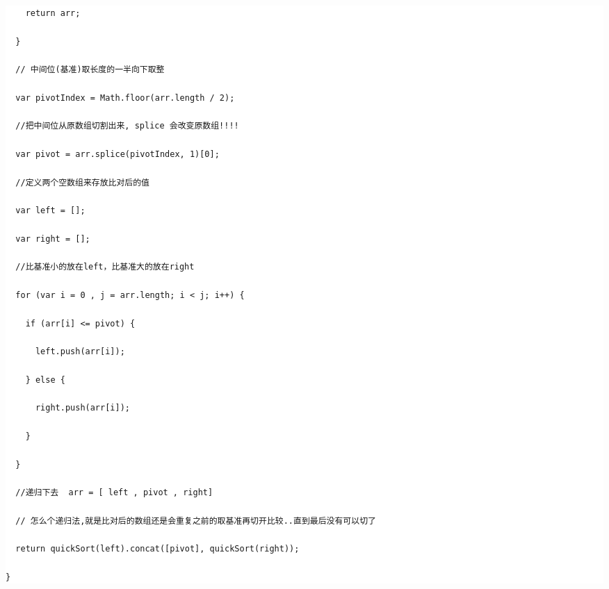 ```
    return arr;

  }

  // 中间位(基准)取长度的一半向下取整

  var pivotIndex = Math.floor(arr.length / 2);

  //把中间位从原数组切割出来, splice 会改变原数组!!!!

  var pivot = arr.splice(pivotIndex, 1)[0];

  //定义两个空数组来存放比对后的值

  var left = [];

  var right = [];

  //比基准小的放在left，比基准大的放在right

  for (var i = 0 , j = arr.length; i < j; i++) {

    if (arr[i] <= pivot) {

      left.push(arr[i]);

    } else {

      right.push(arr[i]);

    }

  }

  //递归下去  arr = [ left , pivot , right]

  // 怎么个递归法,就是比对后的数组还是会重复之前的取基准再切开比较..直到最后没有可以切了

  return quickSort(left).concat([pivot], quickSort(right));

}
```












